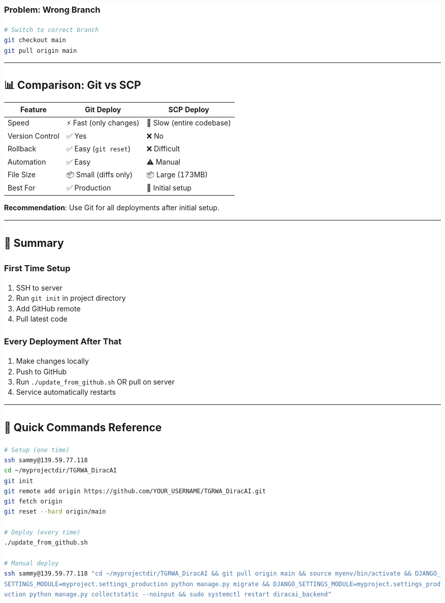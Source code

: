 ### **Problem: Wrong Branch**
```bash
# Switch to correct branch
git checkout main
git pull origin main
```

---

## 📊 **Comparison: Git vs SCP**

| Feature | Git Deploy | SCP Deploy |
|---------|-----------|------------|
| Speed | ⚡ Fast (only changes) | 🐌 Slow (entire codebase) |
| Version Control | ✅ Yes | ❌ No |
| Rollback | ✅ Easy (`git reset`) | ❌ Difficult |
| Automation | ✅ Easy | ⚠️ Manual |
| File Size | 📦 Small (diffs only) | 📦 Large (173MB) |
| Best For | ✅ Production | 📝 Initial setup |

**Recommendation**: Use Git for all deployments after initial setup.

---

## 🎯 **Summary**

### **First Time Setup**
1. SSH to server
2. Run `git init` in project directory
3. Add GitHub remote
4. Pull latest code

### **Every Deployment After That**
1. Make changes locally
2. Push to GitHub
3. Run `./update_from_github.sh` OR pull on server
4. Service automatically restarts

---

## 📝 **Quick Commands Reference**

```bash
# Setup (one time)
ssh sammy@139.59.77.118
cd ~/myprojectdir/TGRWA_DiracAI
git init
git remote add origin https://github.com/YOUR_USERNAME/TGRWA_DiracAI.git
git fetch origin
git reset --hard origin/main

# Deploy (every time)
./update_from_github.sh

# Manual deploy
ssh sammy@139.59.77.118 "cd ~/myprojectdir/TGRWA_DiracAI && git pull origin main && source myenv/bin/activate && DJANGO_SETTINGS_MODULE=myproject.settings_production python manage.py migrate && DJANGO_SETTINGS_MODULE=myproject.settings_production python manage.py collectstatic --noinput && sudo systemctl restart diracai_backend"
```